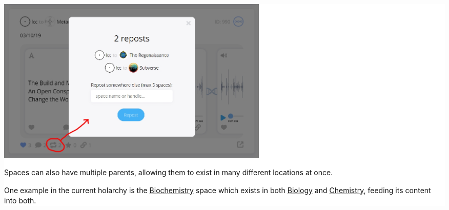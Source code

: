 <img src='images/reposted-post.jpg' height='300px'>

Spaces can also have multiple parents, allowing them to exist in many different locations at once.

One example in the current holarchy is the [Biochemistry](https://weco.io/s/biochemistry/spaces) space which exists in both [Biology](https://weco.io/s/biology) and [Chemistry](https://weco.io/s/chemistry), feeding its content into both.
